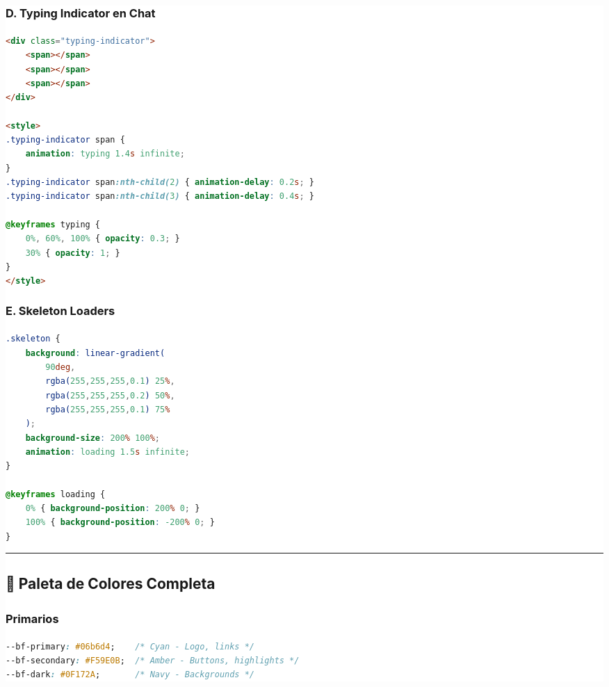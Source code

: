 ### D. **Typing Indicator en Chat**
```html
<div class="typing-indicator">
    <span></span>
    <span></span>
    <span></span>
</div>

<style>
.typing-indicator span {
    animation: typing 1.4s infinite;
}
.typing-indicator span:nth-child(2) { animation-delay: 0.2s; }
.typing-indicator span:nth-child(3) { animation-delay: 0.4s; }

@keyframes typing {
    0%, 60%, 100% { opacity: 0.3; }
    30% { opacity: 1; }
}
</style>
```

### E. **Skeleton Loaders**
```css
.skeleton {
    background: linear-gradient(
        90deg,
        rgba(255,255,255,0.1) 25%,
        rgba(255,255,255,0.2) 50%,
        rgba(255,255,255,0.1) 75%
    );
    background-size: 200% 100%;
    animation: loading 1.5s infinite;
}

@keyframes loading {
    0% { background-position: 200% 0; }
    100% { background-position: -200% 0; }
}
```

---

## 🎨 Paleta de Colores Completa

### Primarios
```css
--bf-primary: #06b6d4;    /* Cyan - Logo, links */
--bf-secondary: #F59E0B;  /* Amber - Buttons, highlights */
--bf-dark: #0F172A;       /* Navy - Backgrounds */
```
